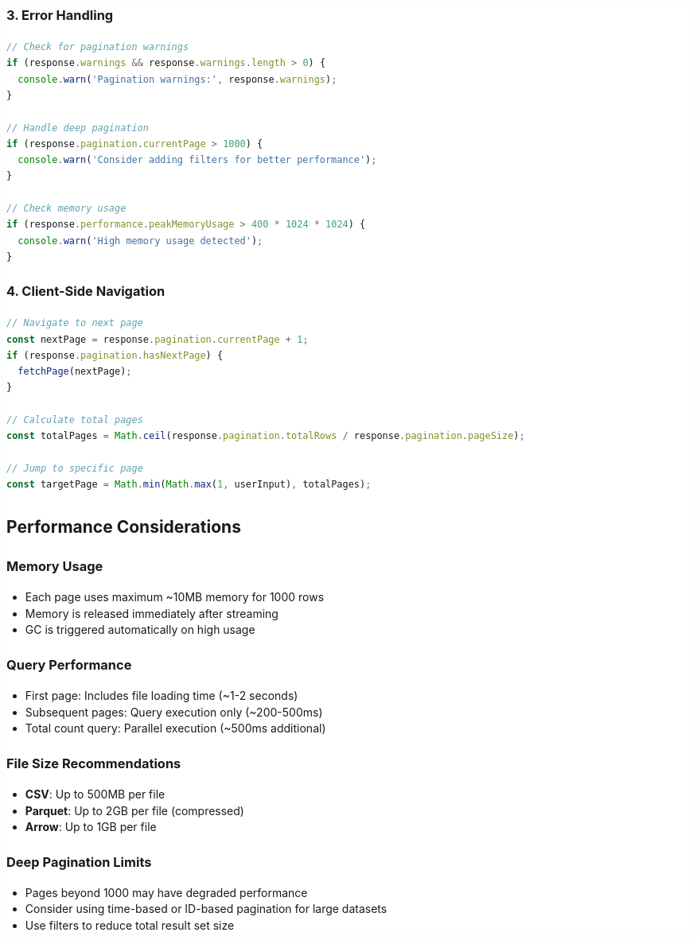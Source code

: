 ### 3. Error Handling
```javascript
// Check for pagination warnings
if (response.warnings && response.warnings.length > 0) {
  console.warn('Pagination warnings:', response.warnings);
}

// Handle deep pagination
if (response.pagination.currentPage > 1000) {
  console.warn('Consider adding filters for better performance');
}

// Check memory usage
if (response.performance.peakMemoryUsage > 400 * 1024 * 1024) {
  console.warn('High memory usage detected');
}
```

### 4. Client-Side Navigation
```javascript
// Navigate to next page
const nextPage = response.pagination.currentPage + 1;
if (response.pagination.hasNextPage) {
  fetchPage(nextPage);
}

// Calculate total pages
const totalPages = Math.ceil(response.pagination.totalRows / response.pagination.pageSize);

// Jump to specific page
const targetPage = Math.min(Math.max(1, userInput), totalPages);
```

## Performance Considerations

### Memory Usage
- Each page uses maximum ~10MB memory for 1000 rows
- Memory is released immediately after streaming
- GC is triggered automatically on high usage

### Query Performance
- First page: Includes file loading time (~1-2 seconds)
- Subsequent pages: Query execution only (~200-500ms)
- Total count query: Parallel execution (~500ms additional)

### File Size Recommendations
- **CSV**: Up to 500MB per file
- **Parquet**: Up to 2GB per file (compressed)
- **Arrow**: Up to 1GB per file

### Deep Pagination Limits
- Pages beyond 1000 may have degraded performance
- Consider using time-based or ID-based pagination for large datasets
- Use filters to reduce total result set size
